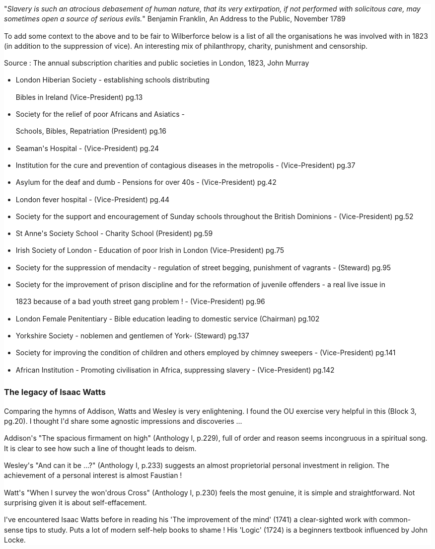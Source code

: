 "_Slavery is such an atrocious debasement of human nature, that its very extirpation, if not performed with solicitous care, may sometimes open a source of serious evils._" Benjamin Franklin, An Address to the Public, November 1789

To add some context to the above and to be fair to Wilberforce below is a list of all the organisations he was involved with in 1823 \(in addition to the suppression of vice\). An interesting mix of philanthropy, charity, punishment and censorship.

Source : The annual subscription charities and public societies in London, 1823, John Murray

* London Hiberian Society - establishing schools distributing

  Bibles in Ireland \(Vice-President\) pg.13

* Society for the relief of poor Africans and Asiatics -

  Schools, Bibles, Repatriation \(President\) pg.16

* Seaman's Hospital - \(Vice-President\) pg.24
* Institution for the cure and prevention of contagious diseases in the metropolis - \(Vice-President\) pg.37
* Asylum for the deaf and dumb - Pensions for over 40s - \(Vice-President\) pg.42
* London fever hospital - \(Vice-President\) pg.44
* Society for the support and encouragement of Sunday schools throughout the British Dominions - \(Vice-President\) pg.52
* St Anne's Society School - Charity School \(President\) pg.59
* Irish Society of London - Education of poor Irish in London \(Vice-President\) pg.75
* Society for the suppression of mendacity - regulation of street begging, punishment of vagrants - \(Steward\) pg.95
* Society for the improvement of prison discipline and for the reformation of juvenile offenders - a real live issue in 

  1823 because of a bad youth street gang problem ! - \(Vice-President\) pg.96

* London Female Penitentiary - Bible education leading to domestic service \(Chairman\) pg.102
* Yorkshire Society - noblemen and gentlemen of York- \(Steward\) pg.137
* Society for improving the condition of children and others employed by chimney sweepers - \(Vice-President\) pg.141
* African Institution - Promoting civilisation in Africa, suppressing slavery - \(Vice-President\) pg.142

### The legacy of Isaac Watts 

Comparing the hymns of Addison, Watts and Wesley is very enlightening. I found the OU exercise very helpful in this \(Block 3, pg.20\). I thought I'd share some agnostic impressions and discoveries ...

Addison's "The spacious firmament on high" \(Anthology I, p.229\), full of order and reason seems incongruous in a spiritual song. It is clear to see how such a line of thought leads to deism.

Wesley's "And can it be ...?" \(Anthology I, p.233\) suggests an almost proprietorial personal investment in religion. The achievement of a personal interest is almost Faustian !

Watt's "When I survey the won'drous Cross" \(Anthology I, p.230\) feels the most genuine, it is simple and straightforward. Not surprising given it is about self-effacement.

I've encountered Isaac Watts before in reading his 'The improvement of the mind' \(1741\) a clear-sighted work with common- sense tips to study. Puts a lot of modern self-help books to shame ! His 'Logic' \(1724\) is a beginners textbook influenced by John Locke.
